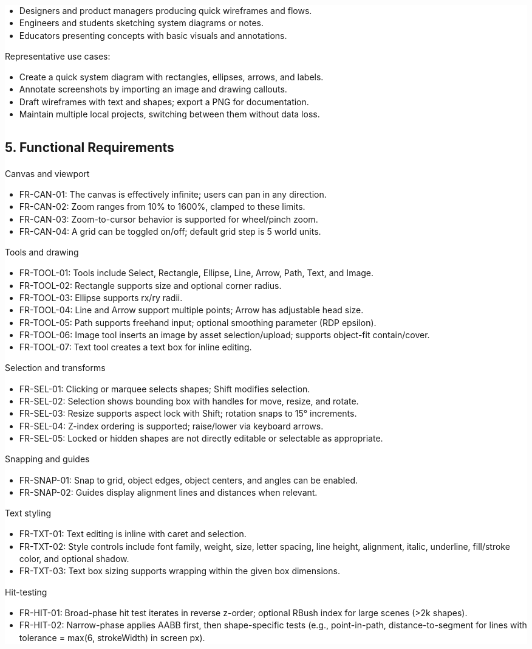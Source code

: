 - Designers and product managers producing quick wireframes and flows.
- Engineers and students sketching system diagrams or notes.
- Educators presenting concepts with basic visuals and annotations.

Representative use cases:

- Create a quick system diagram with rectangles, ellipses, arrows, and labels.
- Annotate screenshots by importing an image and drawing callouts.
- Draft wireframes with text and shapes; export a PNG for documentation.
- Maintain multiple local projects, switching between them without data loss.

## 5. Functional Requirements

Canvas and viewport

- FR-CAN-01: The canvas is effectively infinite; users can pan in any direction.
- FR-CAN-02: Zoom ranges from 10% to 1600%, clamped to these limits.
- FR-CAN-03: Zoom-to-cursor behavior is supported for wheel/pinch zoom.
- FR-CAN-04: A grid can be toggled on/off; default grid step is 5 world units.

Tools and drawing

- FR-TOOL-01: Tools include Select, Rectangle, Ellipse, Line, Arrow, Path, Text, and Image.
- FR-TOOL-02: Rectangle supports size and optional corner radius.
- FR-TOOL-03: Ellipse supports rx/ry radii.
- FR-TOOL-04: Line and Arrow support multiple points; Arrow has adjustable head size.
- FR-TOOL-05: Path supports freehand input; optional smoothing parameter (RDP epsilon).
- FR-TOOL-06: Image tool inserts an image by asset selection/upload; supports object-fit contain/cover.
- FR-TOOL-07: Text tool creates a text box for inline editing.

Selection and transforms

- FR-SEL-01: Clicking or marquee selects shapes; Shift modifies selection.
- FR-SEL-02: Selection shows bounding box with handles for move, resize, and rotate.
- FR-SEL-03: Resize supports aspect lock with Shift; rotation snaps to 15° increments.
- FR-SEL-04: Z-index ordering is supported; raise/lower via keyboard arrows.
- FR-SEL-05: Locked or hidden shapes are not directly editable or selectable as appropriate.

Snapping and guides

- FR-SNAP-01: Snap to grid, object edges, object centers, and angles can be enabled.
- FR-SNAP-02: Guides display alignment lines and distances when relevant.

Text styling

- FR-TXT-01: Text editing is inline with caret and selection.
- FR-TXT-02: Style controls include font family, weight, size, letter spacing, line height, alignment, italic, underline, fill/stroke color, and optional shadow.
- FR-TXT-03: Text box sizing supports wrapping within the given box dimensions.

Hit-testing

- FR-HIT-01: Broad-phase hit test iterates in reverse z-order; optional RBush index for large scenes (>2k shapes).
- FR-HIT-02: Narrow-phase applies AABB first, then shape-specific tests (e.g., point-in-path, distance-to-segment for lines with tolerance = max(6, strokeWidth) in screen px).
